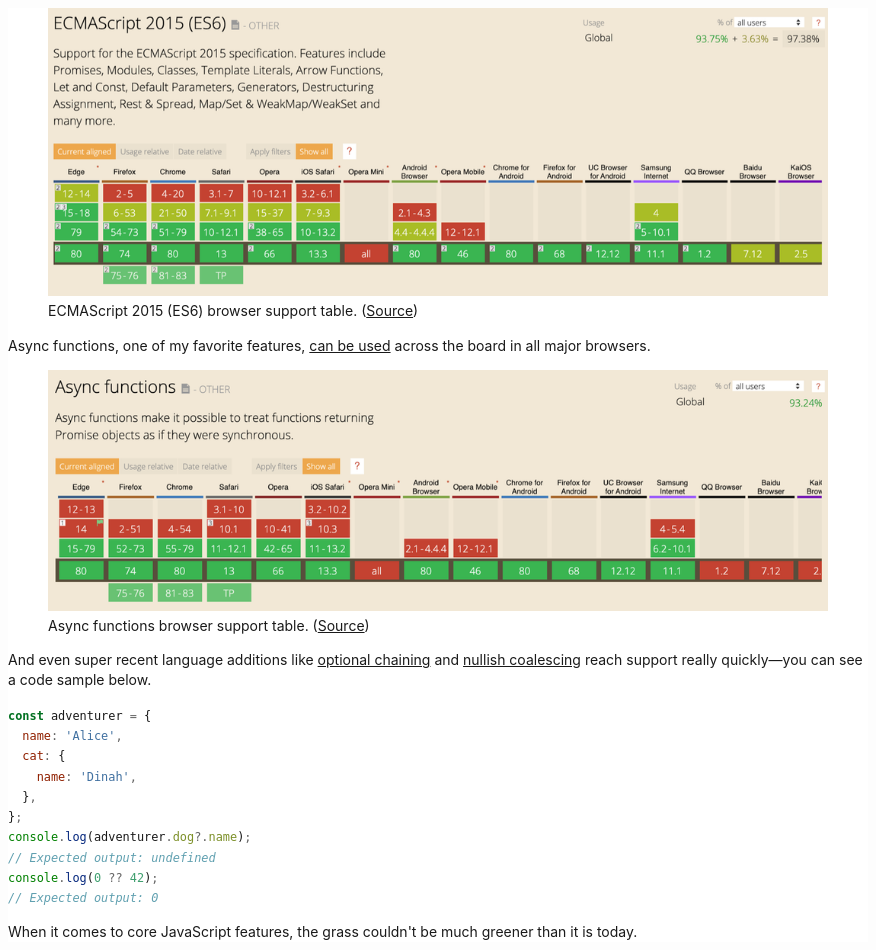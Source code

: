 <figure class="w-figure">
  <img class="w-screenshot"
       src="10000000000009C40000039EF0A6FE5C50E42DEA.png"
       alt="CanIUse support table for ES6 features showing support across all major browsers.">
  <figcaption class="w-figcaption">
    ECMAScript 2015 (ES6) browser support table. (<a href="https://caniuse.com/#feat=es6">Source</a>)
  </figcaption>
</figure>

Async functions, one of my favorite features, [can be used](https://caniuse.com/#feat=async-functions)
across the board in all major browsers.

<figure class="w-figure">
  <img class="w-screenshot"
       src="10000000000009C400000304A19EF0FF1D72987D.png"
       alt="CanIUse support table for async functions showing support across all major browsers.">
  <figcaption class="w-figcaption">
    Async functions browser support table. (<a href="https://caniuse.com/#feat=async-functions">Source</a>)
  </figcaption>
</figure>

And even super recent language additions like
[optional chaining](https://caniuse.com/#feat=mdn-javascript_operators_optional_chaining) and
[nullish coalescing](https://caniuse.com/#feat=mdn-javascript_operators_nullish_coalescing)
reach support really quickly—you can see a code sample below.

```js
const adventurer = {
  name: 'Alice',
  cat: {
    name: 'Dinah',
  },
};
console.log(adventurer.dog?.name);
// Expected output: undefined
console.log(0 ?? 42);
// Expected output: 0
```

When it comes to core JavaScript features, the grass couldn't be much greener than it
is today.

<figure class="w-figure w-figure--fullbleed">